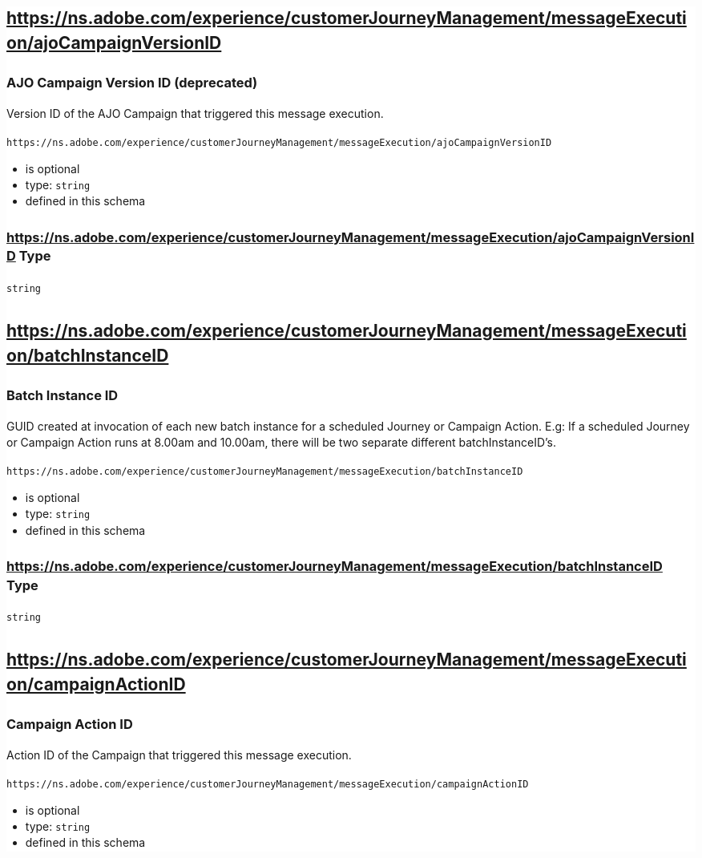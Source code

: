 
## https://ns.adobe.com/experience/customerJourneyManagement/messageExecution/ajoCampaignVersionID
### AJO Campaign Version ID (deprecated)

 Version ID of the AJO Campaign that triggered this message execution.

`https://ns.adobe.com/experience/customerJourneyManagement/messageExecution/ajoCampaignVersionID`
* is optional
* type: `string`
* defined in this schema

### https://ns.adobe.com/experience/customerJourneyManagement/messageExecution/ajoCampaignVersionID Type


`string`






## https://ns.adobe.com/experience/customerJourneyManagement/messageExecution/batchInstanceID
### Batch Instance ID

GUID created at invocation of each new batch instance for a scheduled Journey or Campaign Action. E.g: If a scheduled Journey or Campaign Action runs at 8.00am and 10.00am, there will be two separate different batchInstanceID’s.

`https://ns.adobe.com/experience/customerJourneyManagement/messageExecution/batchInstanceID`
* is optional
* type: `string`
* defined in this schema

### https://ns.adobe.com/experience/customerJourneyManagement/messageExecution/batchInstanceID Type


`string`






## https://ns.adobe.com/experience/customerJourneyManagement/messageExecution/campaignActionID
### Campaign Action ID

Action ID of the Campaign that triggered this message execution.

`https://ns.adobe.com/experience/customerJourneyManagement/messageExecution/campaignActionID`
* is optional
* type: `string`
* defined in this schema

